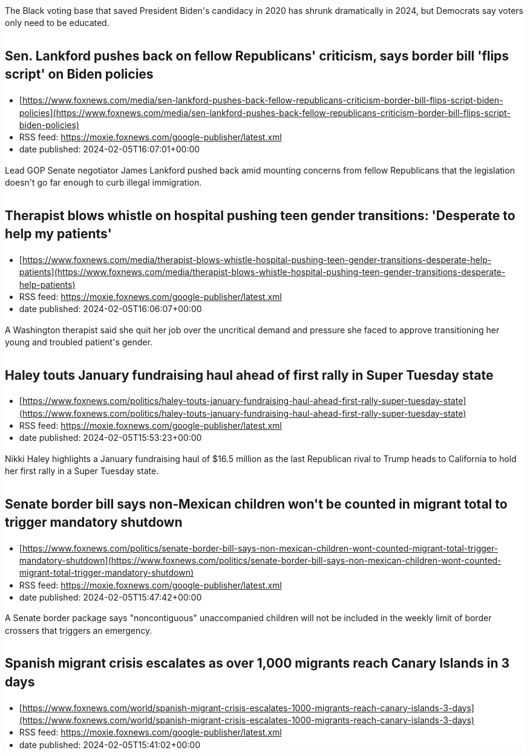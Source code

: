 The Black voting base that saved President Biden&apos;s candidacy in 2020 has shrunk dramatically in 2024, but Democrats say voters only need to be educated.

## Sen. Lankford pushes back on fellow Republicans' criticism, says border bill 'flips script' on Biden policies
 - [https://www.foxnews.com/media/sen-lankford-pushes-back-fellow-republicans-criticism-border-bill-flips-script-biden-policies](https://www.foxnews.com/media/sen-lankford-pushes-back-fellow-republicans-criticism-border-bill-flips-script-biden-policies)
 - RSS feed: https://moxie.foxnews.com/google-publisher/latest.xml
 - date published: 2024-02-05T16:07:01+00:00

Lead GOP Senate negotiator James Lankford pushed back amid mounting concerns from fellow Republicans that the legislation doesn&apos;t go far enough to curb illegal immigration.

## Therapist blows whistle on hospital pushing teen gender transitions: 'Desperate to help my patients'
 - [https://www.foxnews.com/media/therapist-blows-whistle-hospital-pushing-teen-gender-transitions-desperate-help-patients](https://www.foxnews.com/media/therapist-blows-whistle-hospital-pushing-teen-gender-transitions-desperate-help-patients)
 - RSS feed: https://moxie.foxnews.com/google-publisher/latest.xml
 - date published: 2024-02-05T16:06:07+00:00

A Washington therapist said she quit her job over the uncritical demand and pressure she faced to approve transitioning her young and troubled patient&apos;s gender.

## Haley touts January fundraising haul ahead of first rally in Super Tuesday state
 - [https://www.foxnews.com/politics/haley-touts-january-fundraising-haul-ahead-first-rally-super-tuesday-state](https://www.foxnews.com/politics/haley-touts-january-fundraising-haul-ahead-first-rally-super-tuesday-state)
 - RSS feed: https://moxie.foxnews.com/google-publisher/latest.xml
 - date published: 2024-02-05T15:53:23+00:00

Nikki Haley highlights a January fundraising haul of $16.5 million as the last Republican rival to Trump heads to California to hold her first rally in a Super Tuesday state.

## Senate border bill says non-Mexican children won't be counted in migrant total to trigger mandatory shutdown
 - [https://www.foxnews.com/politics/senate-border-bill-says-non-mexican-children-wont-counted-migrant-total-trigger-mandatory-shutdown](https://www.foxnews.com/politics/senate-border-bill-says-non-mexican-children-wont-counted-migrant-total-trigger-mandatory-shutdown)
 - RSS feed: https://moxie.foxnews.com/google-publisher/latest.xml
 - date published: 2024-02-05T15:47:42+00:00

A Senate border package says &quot;noncontiguous&quot; unaccompanied children will not be included in the weekly limit of border crossers that triggers an emergency.

## Spanish migrant crisis escalates as over 1,000 migrants reach Canary Islands in 3 days
 - [https://www.foxnews.com/world/spanish-migrant-crisis-escalates-1000-migrants-reach-canary-islands-3-days](https://www.foxnews.com/world/spanish-migrant-crisis-escalates-1000-migrants-reach-canary-islands-3-days)
 - RSS feed: https://moxie.foxnews.com/google-publisher/latest.xml
 - date published: 2024-02-05T15:41:02+00:00
